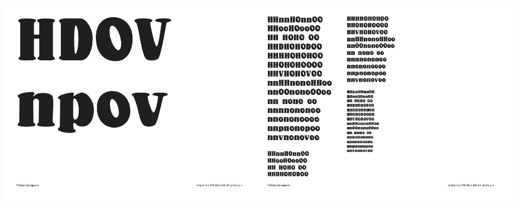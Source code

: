   <img src="./img/proof1_3_1.jpg" alt="Proof 1 No. 3 Page 1" width="49%"/>
  <img src="./img/proof1_3_2.jpg" alt="Proof 1 No. 3 Page 2" width="49%"/>